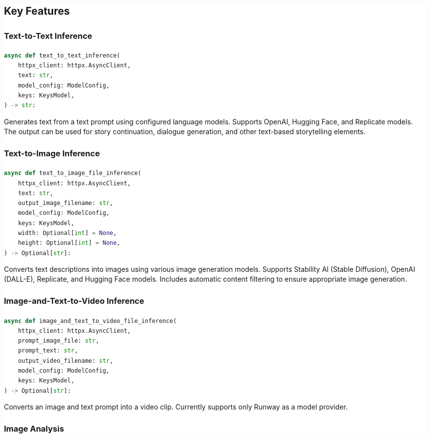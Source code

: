 ## Key Features

### Text-to-Text Inference

```python
async def text_to_text_inference(
    httpx_client: httpx.AsyncClient,
    text: str,
    model_config: ModelConfig,
    keys: KeysModel,
) -> str:
```

Generates text from a text prompt using configured language models. Supports OpenAI, Hugging Face, and Replicate models. The output can be used for story continuation, dialogue generation, and other text-based storytelling elements.

### Text-to-Image Inference

```python
async def text_to_image_file_inference(
    httpx_client: httpx.AsyncClient,
    text: str,
    output_image_filename: str,
    model_config: ModelConfig,
    keys: KeysModel,
    width: Optional[int] = None,
    height: Optional[int] = None,
) -> Optional[str]:
```

Converts text descriptions into images using various image generation models. Supports Stability AI (Stable Diffusion), OpenAI (DALL-E), Replicate, and Hugging Face models. Includes automatic content filtering to ensure appropriate image generation.

### Image-and-Text-to-Video Inference

```python
async def image_and_text_to_video_file_inference(
    httpx_client: httpx.AsyncClient,
    prompt_image_file: str,
    prompt_text: str,
    output_video_filename: str,
    model_config: ModelConfig,
    keys: KeysModel,
) -> Optional[str]:
```

Converts an image and text prompt into a video clip. Currently supports only Runway as a model provider. 

### Image Analysis
